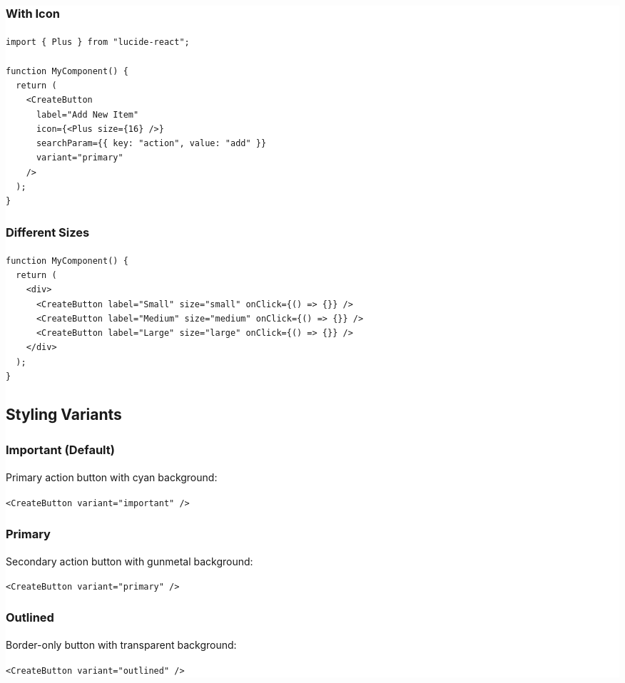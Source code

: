 ### With Icon

```tsx
import { Plus } from "lucide-react";

function MyComponent() {
  return (
    <CreateButton
      label="Add New Item"
      icon={<Plus size={16} />}
      searchParam={{ key: "action", value: "add" }}
      variant="primary"
    />
  );
}
```

### Different Sizes

```tsx
function MyComponent() {
  return (
    <div>
      <CreateButton label="Small" size="small" onClick={() => {}} />
      <CreateButton label="Medium" size="medium" onClick={() => {}} />
      <CreateButton label="Large" size="large" onClick={() => {}} />
    </div>
  );
}
```

## Styling Variants

### Important (Default)

Primary action button with cyan background:

```tsx
<CreateButton variant="important" />
```

### Primary

Secondary action button with gunmetal background:

```tsx
<CreateButton variant="primary" />
```

### Outlined

Border-only button with transparent background:

```tsx
<CreateButton variant="outlined" />
```
